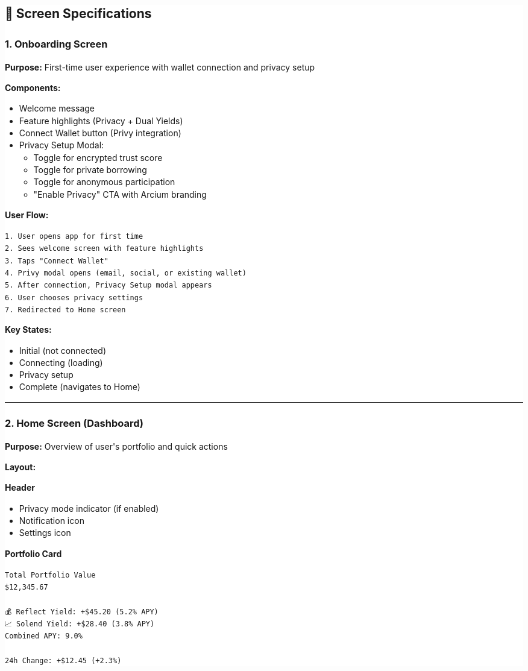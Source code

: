 
## 📱 Screen Specifications

### 1. Onboarding Screen

**Purpose:** First-time user experience with wallet connection and privacy setup

**Components:**
- Welcome message
- Feature highlights (Privacy + Dual Yields)
- Connect Wallet button (Privy integration)
- Privacy Setup Modal:
  - Toggle for encrypted trust score
  - Toggle for private borrowing
  - Toggle for anonymous participation
  - "Enable Privacy" CTA with Arcium branding

**User Flow:**
```
1. User opens app for first time
2. Sees welcome screen with feature highlights
3. Taps "Connect Wallet"
4. Privy modal opens (email, social, or existing wallet)
5. After connection, Privacy Setup modal appears
6. User chooses privacy settings
7. Redirected to Home screen
```

**Key States:**
- Initial (not connected)
- Connecting (loading)
- Privacy setup
- Complete (navigates to Home)

---

### 2. Home Screen (Dashboard)

**Purpose:** Overview of user's portfolio and quick actions

**Layout:**

**Header**
- Privacy mode indicator (if enabled)
- Notification icon
- Settings icon

**Portfolio Card**
```
Total Portfolio Value
$12,345.67

💰 Reflect Yield: +$45.20 (5.2% APY)
📈 Solend Yield: +$28.40 (3.8% APY)
Combined APY: 9.0%

24h Change: +$12.45 (+2.3%)
```
